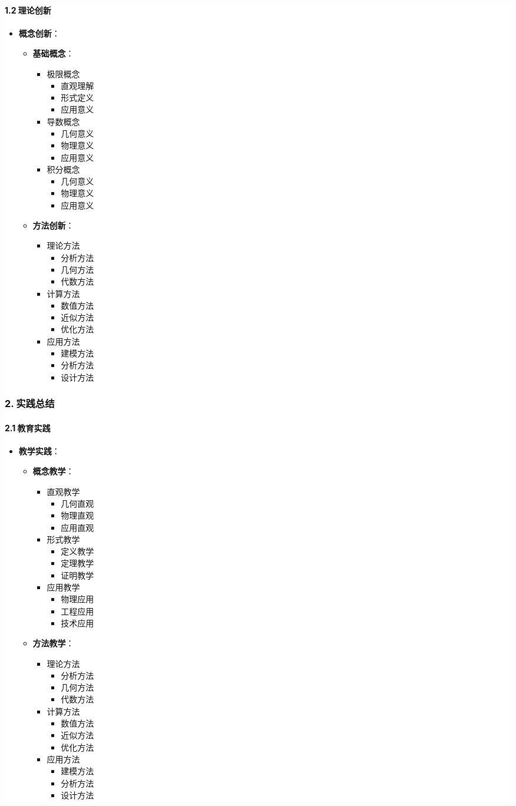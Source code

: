 #### 1.2 理论创新

- **概念创新**：
  - **基础概念**：
    - 极限概念
      - 直观理解
      - 形式定义
      - 应用意义
    - 导数概念
      - 几何意义
      - 物理意义
      - 应用意义
    - 积分概念
      - 几何意义
      - 物理意义
      - 应用意义

  - **方法创新**：
    - 理论方法
      - 分析方法
      - 几何方法
      - 代数方法
    - 计算方法
      - 数值方法
      - 近似方法
      - 优化方法
    - 应用方法
      - 建模方法
      - 分析方法
      - 设计方法

### 2. 实践总结

#### 2.1 教育实践

- **教学实践**：
  - **概念教学**：
    - 直观教学
      - 几何直观
      - 物理直观
      - 应用直观
    - 形式教学
      - 定义教学
      - 定理教学
      - 证明教学
    - 应用教学
      - 物理应用
      - 工程应用
      - 技术应用

  - **方法教学**：
    - 理论方法
      - 分析方法
      - 几何方法
      - 代数方法
    - 计算方法
      - 数值方法
      - 近似方法
      - 优化方法
    - 应用方法
      - 建模方法
      - 分析方法
      - 设计方法
